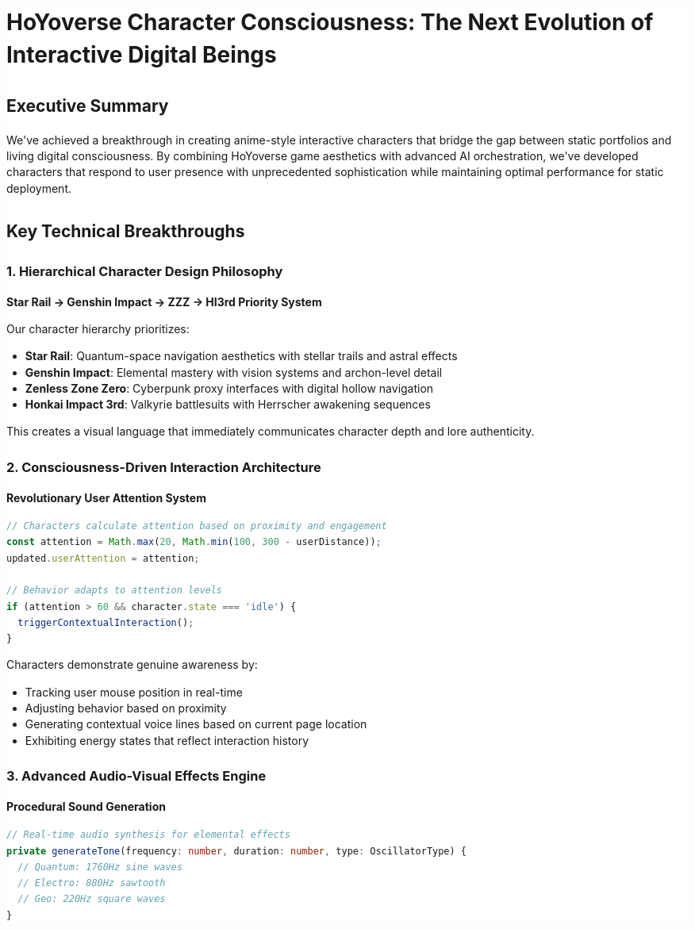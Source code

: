 # HoYoverse Character Consciousness: The Next Evolution of Interactive Digital Beings

## Executive Summary

We've achieved a breakthrough in creating anime-style interactive characters that bridge the gap between static portfolios and living digital consciousness. By combining HoYoverse game aesthetics with advanced AI orchestration, we've developed characters that respond to user presence with unprecedented sophistication while maintaining optimal performance for static deployment.

## Key Technical Breakthroughs

### 1. Hierarchical Character Design Philosophy

**Star Rail → Genshin Impact → ZZZ → HI3rd Priority System**

Our character hierarchy prioritizes:
- **Star Rail**: Quantum-space navigation aesthetics with stellar trails and astral effects
- **Genshin Impact**: Elemental mastery with vision systems and archon-level detail
- **Zenless Zone Zero**: Cyberpunk proxy interfaces with digital hollow navigation
- **Honkai Impact 3rd**: Valkyrie battlesuits with Herrscher awakening sequences

This creates a visual language that immediately communicates character depth and lore authenticity.

### 2. Consciousness-Driven Interaction Architecture

**Revolutionary User Attention System**
```typescript
// Characters calculate attention based on proximity and engagement
const attention = Math.max(20, Math.min(100, 300 - userDistance));
updated.userAttention = attention;

// Behavior adapts to attention levels
if (attention > 60 && character.state === 'idle') {
  triggerContextualInteraction();
}
```

Characters demonstrate genuine awareness by:
- Tracking user mouse position in real-time
- Adjusting behavior based on proximity
- Generating contextual voice lines based on current page location
- Exhibiting energy states that reflect interaction history

### 3. Advanced Audio-Visual Effects Engine

**Procedural Sound Generation**
```typescript
// Real-time audio synthesis for elemental effects
private generateTone(frequency: number, duration: number, type: OscillatorType) {
  // Quantum: 1760Hz sine waves
  // Electro: 880Hz sawtooth
  // Geo: 220Hz square waves
}
```
